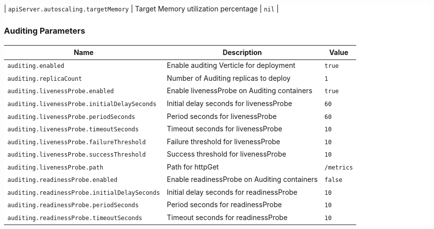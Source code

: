 | `apiServer.autoscaling.targetMemory`              | Target Memory utilization percentage                                                               | `nil`                                                                                                                                                                                                                |



### Auditing Parameters

| Name                                             | Description                                                                                        | Value                                                                                                                                                                                                                |
| ------------------------------------------------ | -------------------------------------------------------------------------------------------------- | -------------------------------------------------------------------------------------------------------------------------------------------------------------------------------------------------------------------- |
| `auditing.enabled`                          | Enable auditing Verticle for deployment                                                              | `true`
| `auditing.replicaCount`                          | Number of Auditing replicas to deploy                                                              | `1`                                                                                                                                                                                                                  |
| `auditing.livenessProbe.enabled`                 | Enable livenessProbe on Auditing containers                                                        | `true`                                                                                                                                                                                                               |
| `auditing.livenessProbe.initialDelaySeconds`     | Initial delay seconds for livenessProbe                                                            | `60`                                                                                                                                                                                                                 |
| `auditing.livenessProbe.periodSeconds`           | Period seconds for livenessProbe                                                                   | `60`                                                                                                                                                                                                                 |
| `auditing.livenessProbe.timeoutSeconds`          | Timeout seconds for livenessProbe                                                                  | `10`                                                                                                                                                                                                                 |
| `auditing.livenessProbe.failureThreshold`        | Failure threshold for livenessProbe                                                                | `10`                                                                                                                                                                                                                 |
| `auditing.livenessProbe.successThreshold`        | Success threshold for livenessProbe                                                                | `10`                                                                                                                                                                                                                 |
| `auditing.livenessProbe.path`                    | Path for httpGet                                                                                   | `/metrics`                                                                                                                                                                                                           |
| `auditing.readinessProbe.enabled`                | Enable readinessProbe on Auditing containers                                                       | `false`                                                                                                                                                                                                              |
| `auditing.readinessProbe.initialDelaySeconds`    | Initial delay seconds for readinessProbe                                                           | `10`                                                                                                                                                                                                                 |
| `auditing.readinessProbe.periodSeconds`          | Period seconds for readinessProbe                                                                  | `10`                                                                                                                                                                                                                 |
| `auditing.readinessProbe.timeoutSeconds`         | Timeout seconds for readinessProbe                                                                 | `10`                                                                                                                                                                                                                 |